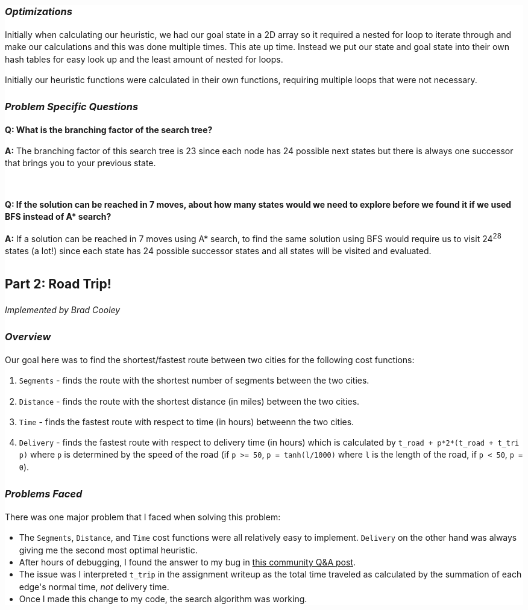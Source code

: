 ### _Optimizations_

Initially when calculating our heuristic, we had our goal state in a 2D array so it required a nested for loop to iterate through and make our calculations and this was done multiple times. This ate up time. Instead we put our state and goal state into their own hash tables for easy look up and the least amount of nested for loops.

Initially our heuristic functions were calculated in their own functions, requiring multiple loops that were not necessary.

### _Problem Specific Questions_

**Q: What is the branching factor of the search tree?**

**A:** The branching factor of this search tree is 23 since each node has 24 possible next states but there is always one successor that brings you to your previous state.

<br>

**Q: If the solution can be reached in 7 moves, about how many states would we need to explore before we found it if we used BFS instead of A\* search?**

**A:** If a solution can be reached in 7 moves using A* search, to find the same solution using BFS would require us to visit $24^{28}$ states (a lot!) since each state has 24 possible successor states and all states will be visited and evaluated.

## **Part 2: Road Trip!**

_Implemented by Brad Cooley_

### _Overview_

Our goal here was to find the shortest/fastest route between two cities for the following cost functions:

1) `Segments` - finds the route with the shortest number of segments between the two cities.

2) `Distance` - finds the route with the shortest distance (in miles) between the two cities.

3) `Time` - finds the fastest route with respect to time (in hours) betweenn the two cities.

4) `Delivery` - finds the fastest route with respect to delivery time (in hours) which is calculated by `t_road + p*2*(t_road + t_trip)` where `p` is determined by the speed of the road (if `p >= 50`, `p = tanh(l/1000)` where `l` is the length of the road, if `p < 50`, `p = 0`).

### _Problems Faced_

There was one major problem that I faced when solving this problem:

- The `Segments`, `Distance`, and `Time` cost functions were all relatively easy to implement. `Delivery` on the other hand was always giving me the second most optimal heuristic.
- After hours of debugging, I found the answer to my bug in [this community Q&A post](https://inscribe.education/main/indianau/6754110229500968/questions/6749461749628240?backToListTab=search&searchText=t_trip).
- The issue was I interpreted `t_trip` in the assignment writeup as the total time traveled as calculated by the summation of each edge's normal time, _not_ delivery time.
- Once I made this change to my code, the search algorithm was working.
